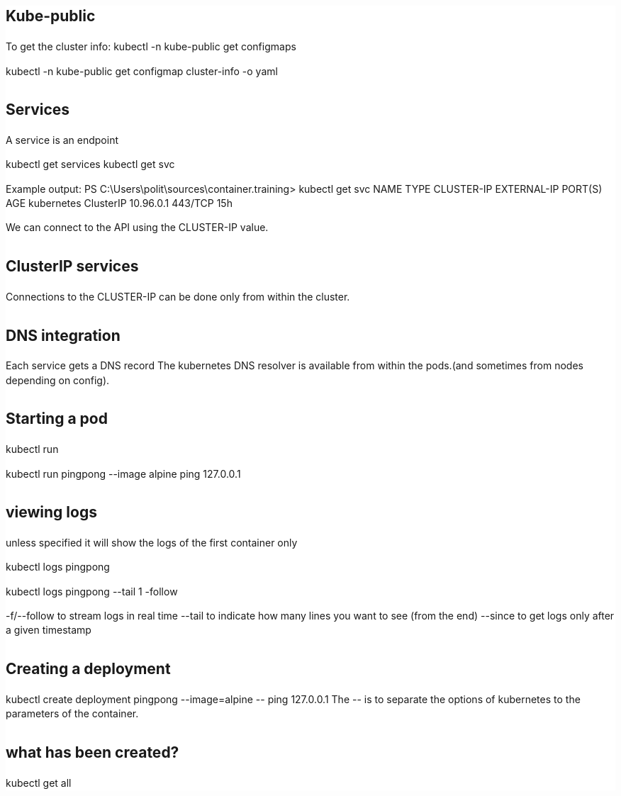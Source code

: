 
## Kube-public

To get the cluster info:
kubectl -n kube-public get configmaps

kubectl -n kube-public get configmap cluster-info -o yaml

## Services
A service is an endpoint

kubectl get services
kubectl get svc

Example output:
PS C:\Users\polit\sources\container.training> kubectl get svc
NAME         TYPE        CLUSTER-IP   EXTERNAL-IP   PORT(S)   AGE
kubernetes   ClusterIP   10.96.0.1    <none>        443/TCP   15h

We can connect to the API using the CLUSTER-IP value.


## ClusterIP services
Connections to the CLUSTER-IP can be done only from within the cluster.

## DNS integration
Each service gets a DNS record
The kubernetes DNS resolver is available from within the pods.(and sometimes from nodes depending on config).

## Starting a pod
kubectl run

kubectl run pingpong --image alpine ping 127.0.0.1

## viewing logs
unless specified it will show the logs of the first container only

kubectl logs pingpong

kubectl logs pingpong --tail 1 -follow

-f/--follow to stream logs in real time
--tail to indicate how many lines you want to see (from the end)
--since to get logs only after a given timestamp

## Creating a deployment

kubectl create deployment pingpong --image=alpine -- ping 127.0.0.1
The -- is to separate the options of kubernetes to the parameters of the container.

## what has been created?
kubectl get all
